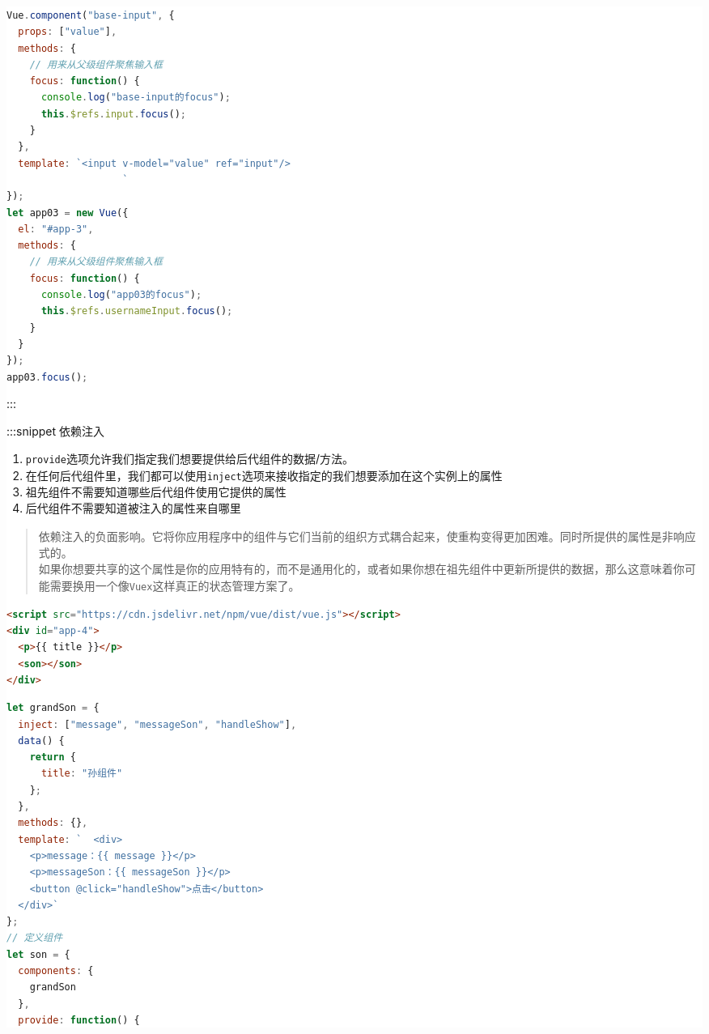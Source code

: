 ```javascript
Vue.component("base-input", {
  props: ["value"],
  methods: {
    // 用来从父级组件聚焦输入框
    focus: function() {
      console.log("base-input的focus");
      this.$refs.input.focus();
    }
  },
  template: `<input v-model="value" ref="input"/>
                    `
});
let app03 = new Vue({
  el: "#app-3",
  methods: {
    // 用来从父级组件聚焦输入框
    focus: function() {
      console.log("app03的focus");
      this.$refs.usernameInput.focus();
    }
  }
});
app03.focus();
```

:::

:::snippet 依赖注入

1. `provide`选项允许我们指定我们想要提供给后代组件的数据/方法。
2. 在任何后代组件里，我们都可以使用`inject`选项来接收指定的我们想要添加在这个实例上的属性
3. 祖先组件不需要知道哪些后代组件使用它提供的属性
4. 后代组件不需要知道被注入的属性来自哪里

> 依赖注入的负面影响。它将你应用程序中的组件与它们当前的组织方式耦合起来，使重构变得更加困难。同时所提供的属性是非响应式的。<br>
> 如果你想要共享的这个属性是你的应用特有的，而不是通用化的，或者如果你想在祖先组件中更新所提供的数据，那么这意味着你可能需要换用一个像`Vuex`这样真正的状态管理方案了。

```html
<script src="https://cdn.jsdelivr.net/npm/vue/dist/vue.js"></script>
<div id="app-4">
  <p>{{ title }}</p>
  <son></son>
</div>
```

```javascript
let grandSon = {
  inject: ["message", "messageSon", "handleShow"],
  data() {
    return {
      title: "孙组件"
    };
  },
  methods: {},
  template: `  <div>
    <p>message：{{ message }}</p>
    <p>messageSon：{{ messageSon }}</p>
    <button @click="handleShow">点击</button>
  </div>`
};
// 定义组件
let son = {
  components: {
    grandSon
  },
  provide: function() {
```